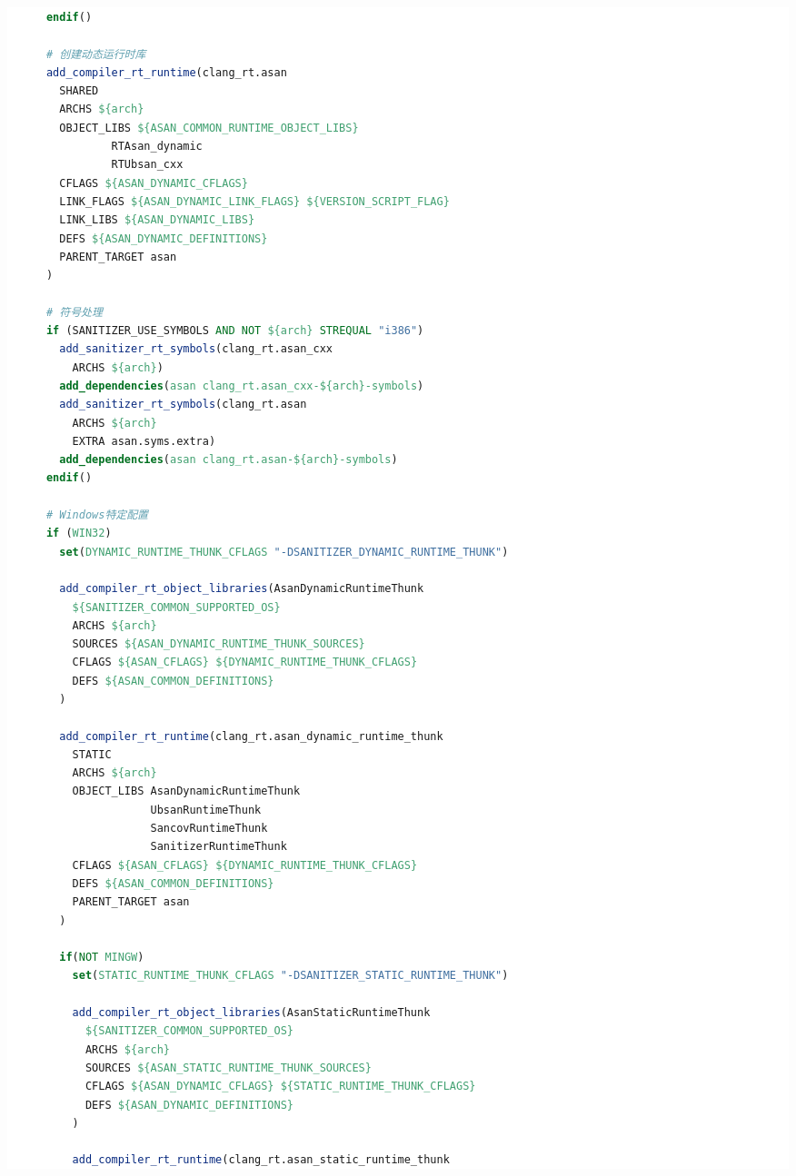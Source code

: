 ```cmake
      endif()

      # 创建动态运行时库
      add_compiler_rt_runtime(clang_rt.asan
        SHARED
        ARCHS ${arch}
        OBJECT_LIBS ${ASAN_COMMON_RUNTIME_OBJECT_LIBS}
                RTAsan_dynamic
                RTUbsan_cxx
        CFLAGS ${ASAN_DYNAMIC_CFLAGS}
        LINK_FLAGS ${ASAN_DYNAMIC_LINK_FLAGS} ${VERSION_SCRIPT_FLAG}
        LINK_LIBS ${ASAN_DYNAMIC_LIBS}
        DEFS ${ASAN_DYNAMIC_DEFINITIONS}
        PARENT_TARGET asan
      )

      # 符号处理
      if (SANITIZER_USE_SYMBOLS AND NOT ${arch} STREQUAL "i386")
        add_sanitizer_rt_symbols(clang_rt.asan_cxx
          ARCHS ${arch})
        add_dependencies(asan clang_rt.asan_cxx-${arch}-symbols)
        add_sanitizer_rt_symbols(clang_rt.asan
          ARCHS ${arch}
          EXTRA asan.syms.extra)
        add_dependencies(asan clang_rt.asan-${arch}-symbols)
      endif()

      # Windows特定配置
      if (WIN32)
        set(DYNAMIC_RUNTIME_THUNK_CFLAGS "-DSANITIZER_DYNAMIC_RUNTIME_THUNK")
        
        add_compiler_rt_object_libraries(AsanDynamicRuntimeThunk
          ${SANITIZER_COMMON_SUPPORTED_OS}
          ARCHS ${arch}
          SOURCES ${ASAN_DYNAMIC_RUNTIME_THUNK_SOURCES}
          CFLAGS ${ASAN_CFLAGS} ${DYNAMIC_RUNTIME_THUNK_CFLAGS}
          DEFS ${ASAN_COMMON_DEFINITIONS}
        )

        add_compiler_rt_runtime(clang_rt.asan_dynamic_runtime_thunk
          STATIC
          ARCHS ${arch}
          OBJECT_LIBS AsanDynamicRuntimeThunk
                      UbsanRuntimeThunk
                      SancovRuntimeThunk
                      SanitizerRuntimeThunk
          CFLAGS ${ASAN_CFLAGS} ${DYNAMIC_RUNTIME_THUNK_CFLAGS}
          DEFS ${ASAN_COMMON_DEFINITIONS}
          PARENT_TARGET asan
        )

        if(NOT MINGW)
          set(STATIC_RUNTIME_THUNK_CFLAGS "-DSANITIZER_STATIC_RUNTIME_THUNK")
          
          add_compiler_rt_object_libraries(AsanStaticRuntimeThunk
            ${SANITIZER_COMMON_SUPPORTED_OS}
            ARCHS ${arch}
            SOURCES ${ASAN_STATIC_RUNTIME_THUNK_SOURCES}
            CFLAGS ${ASAN_DYNAMIC_CFLAGS} ${STATIC_RUNTIME_THUNK_CFLAGS}
            DEFS ${ASAN_DYNAMIC_DEFINITIONS}
          )

          add_compiler_rt_runtime(clang_rt.asan_static_runtime_thunk
```